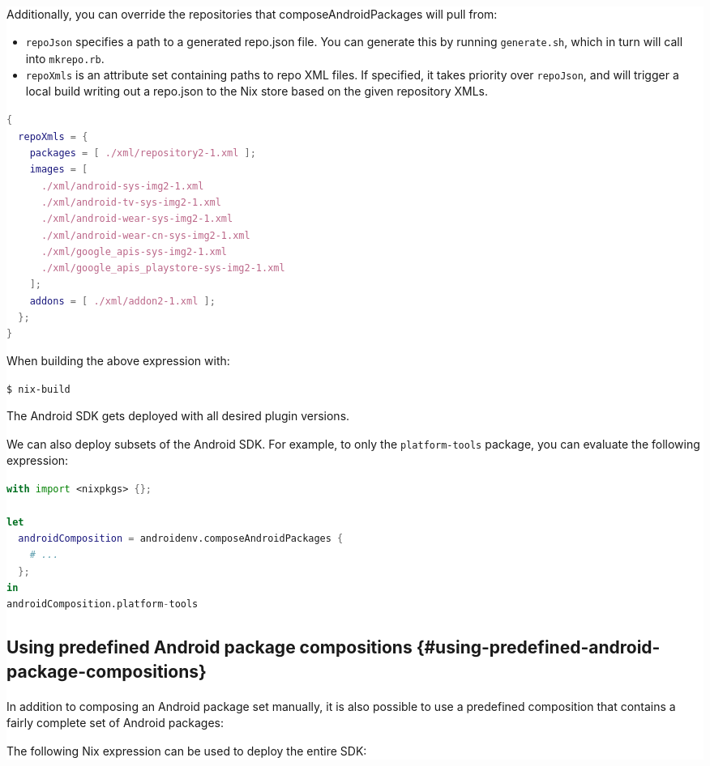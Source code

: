 Additionally, you can override the repositories that composeAndroidPackages will
pull from:

* `repoJson` specifies a path to a generated repo.json file. You can generate this
  by running `generate.sh`, which in turn will call into `mkrepo.rb`.
* `repoXmls` is an attribute set containing paths to repo XML files. If specified,
  it takes priority over `repoJson`, and will trigger a local build writing out a
  repo.json to the Nix store based on the given repository XMLs.

```nix
{
  repoXmls = {
    packages = [ ./xml/repository2-1.xml ];
    images = [
      ./xml/android-sys-img2-1.xml
      ./xml/android-tv-sys-img2-1.xml
      ./xml/android-wear-sys-img2-1.xml
      ./xml/android-wear-cn-sys-img2-1.xml
      ./xml/google_apis-sys-img2-1.xml
      ./xml/google_apis_playstore-sys-img2-1.xml
    ];
    addons = [ ./xml/addon2-1.xml ];
  };
}
```

When building the above expression with:

```bash
$ nix-build
```

The Android SDK gets deployed with all desired plugin versions.

We can also deploy subsets of the Android SDK. For example, to only the
`platform-tools` package, you can evaluate the following expression:

```nix
with import <nixpkgs> {};

let
  androidComposition = androidenv.composeAndroidPackages {
    # ...
  };
in
androidComposition.platform-tools
```

## Using predefined Android package compositions {#using-predefined-android-package-compositions}

In addition to composing an Android package set manually, it is also possible
to use a predefined composition that contains a fairly complete set of Android packages:

The following Nix expression can be used to deploy the entire SDK:
